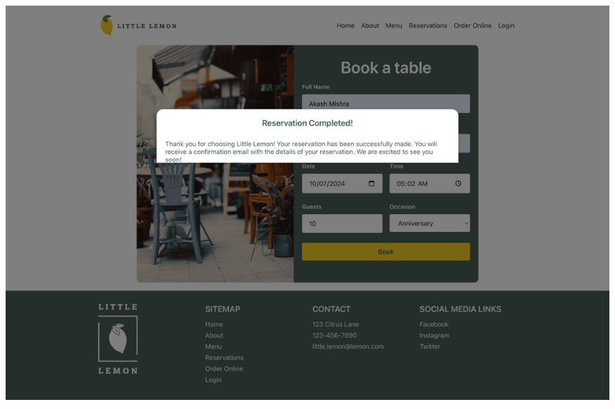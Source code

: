   <img src= "screenshots/confirmation.png" alt="Confirmation screenshot" style="width:100%">
  <br/>
</figure>
